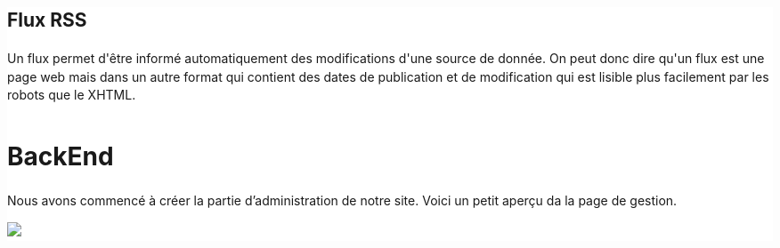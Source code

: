 ## Flux RSS

Un flux permet d'être informé automatiquement des modifications d'une source de donnée. On peut donc dire qu'un flux est une page web mais dans un autre format qui contient des dates de publication et de modification qui est lisible plus facilement par les robots que le XHTML.

# BackEnd

Nous avons commencé à créer la partie d’administration de notre site. Voici un petit aperçu da la page de gestion.

![](file:////Users/dorer/Library/Group%20Containers/UBF8T346G9.Office/TemporaryItems/msohtmlclip/clip_image011.png)
